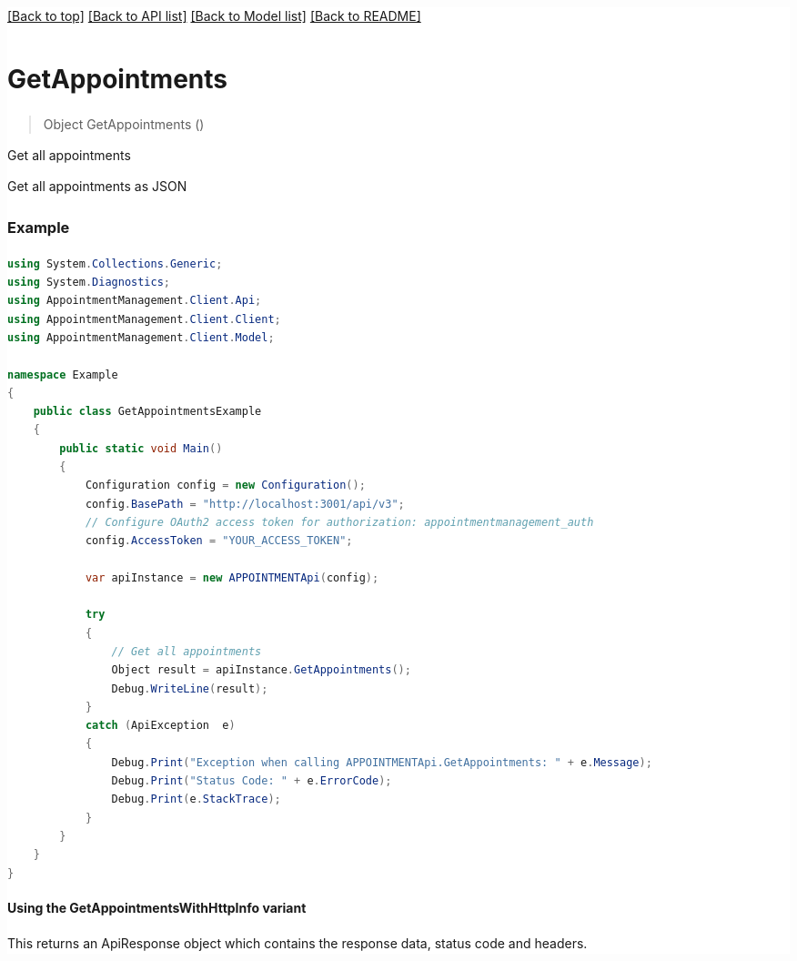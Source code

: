 [[Back to top]](#) [[Back to API list]](../README.md#documentation-for-api-endpoints) [[Back to Model list]](../README.md#documentation-for-models) [[Back to README]](../README.md)

<a id="getappointments"></a>
# **GetAppointments**
> Object GetAppointments ()

Get all appointments

Get all appointments as JSON

### Example
```csharp
using System.Collections.Generic;
using System.Diagnostics;
using AppointmentManagement.Client.Api;
using AppointmentManagement.Client.Client;
using AppointmentManagement.Client.Model;

namespace Example
{
    public class GetAppointmentsExample
    {
        public static void Main()
        {
            Configuration config = new Configuration();
            config.BasePath = "http://localhost:3001/api/v3";
            // Configure OAuth2 access token for authorization: appointmentmanagement_auth
            config.AccessToken = "YOUR_ACCESS_TOKEN";

            var apiInstance = new APPOINTMENTApi(config);

            try
            {
                // Get all appointments
                Object result = apiInstance.GetAppointments();
                Debug.WriteLine(result);
            }
            catch (ApiException  e)
            {
                Debug.Print("Exception when calling APPOINTMENTApi.GetAppointments: " + e.Message);
                Debug.Print("Status Code: " + e.ErrorCode);
                Debug.Print(e.StackTrace);
            }
        }
    }
}
```

#### Using the GetAppointmentsWithHttpInfo variant
This returns an ApiResponse object which contains the response data, status code and headers.

